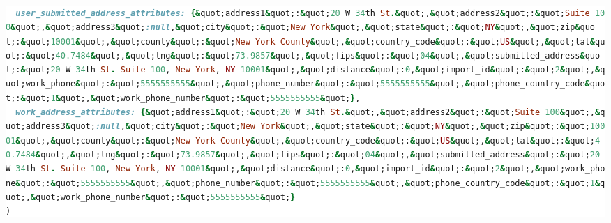 ```ruby
  user_submitted_address_attributes: {&quot;address1&quot;:&quot;20 W 34th St.&quot;,&quot;address2&quot;:&quot;Suite 100&quot;,&quot;address3&quot;:null,&quot;city&quot;:&quot;New York&quot;,&quot;state&quot;:&quot;NY&quot;,&quot;zip&quot;:&quot;10001&quot;,&quot;county&quot;:&quot;New York County&quot;,&quot;country_code&quot;:&quot;US&quot;,&quot;lat&quot;:&quot;40.7484&quot;,&quot;lng&quot;:&quot;73.9857&quot;,&quot;fips&quot;:&quot;04&quot;,&quot;submitted_address&quot;:&quot;20 W 34th St. Suite 100, New York, NY 10001&quot;,&quot;distance&quot;:0,&quot;import_id&quot;:&quot;2&quot;,&quot;work_phone&quot;:&quot;5555555555&quot;,&quot;phone_number&quot;:&quot;5555555555&quot;,&quot;phone_country_code&quot;:&quot;1&quot;,&quot;work_phone_number&quot;:&quot;5555555555&quot;},
  work_address_attributes: {&quot;address1&quot;:&quot;20 W 34th St.&quot;,&quot;address2&quot;:&quot;Suite 100&quot;,&quot;address3&quot;:null,&quot;city&quot;:&quot;New York&quot;,&quot;state&quot;:&quot;NY&quot;,&quot;zip&quot;:&quot;10001&quot;,&quot;county&quot;:&quot;New York County&quot;,&quot;country_code&quot;:&quot;US&quot;,&quot;lat&quot;:&quot;40.7484&quot;,&quot;lng&quot;:&quot;73.9857&quot;,&quot;fips&quot;:&quot;04&quot;,&quot;submitted_address&quot;:&quot;20 W 34th St. Suite 100, New York, NY 10001&quot;,&quot;distance&quot;:0,&quot;import_id&quot;:&quot;2&quot;,&quot;work_phone&quot;:&quot;5555555555&quot;,&quot;phone_number&quot;:&quot;5555555555&quot;,&quot;phone_country_code&quot;:&quot;1&quot;,&quot;work_phone_number&quot;:&quot;5555555555&quot;}
)
```

